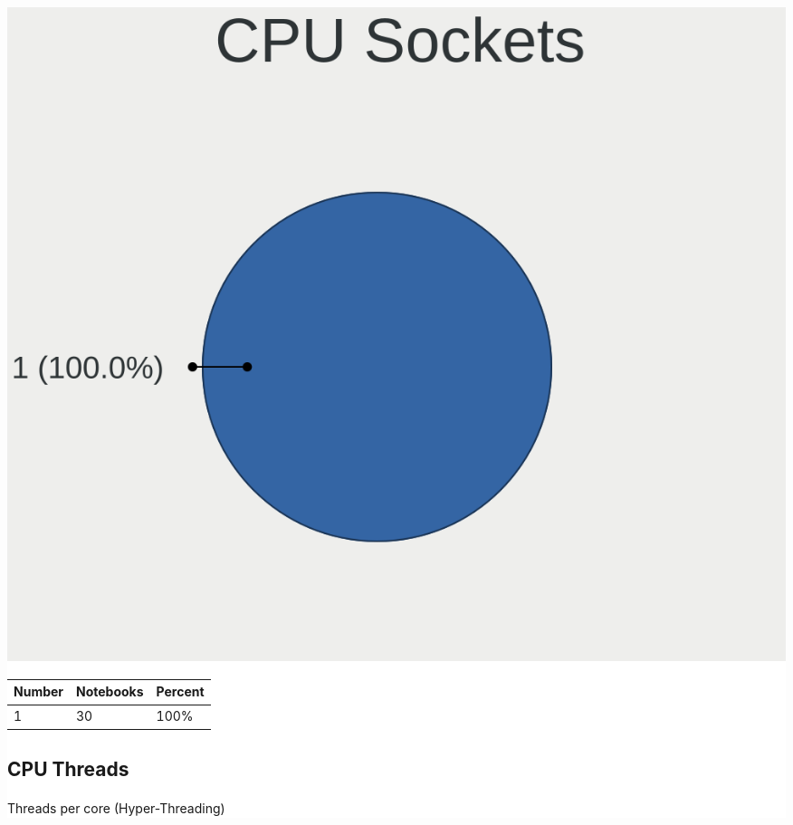 ![CPU Sockets](./images/pie_chart/cpu_sockets.svg)


| Number | Notebooks | Percent |
|--------|-----------|---------|
| 1      | 30        | 100%    |

CPU Threads
-----------

Threads per core (Hyper-Threading)
